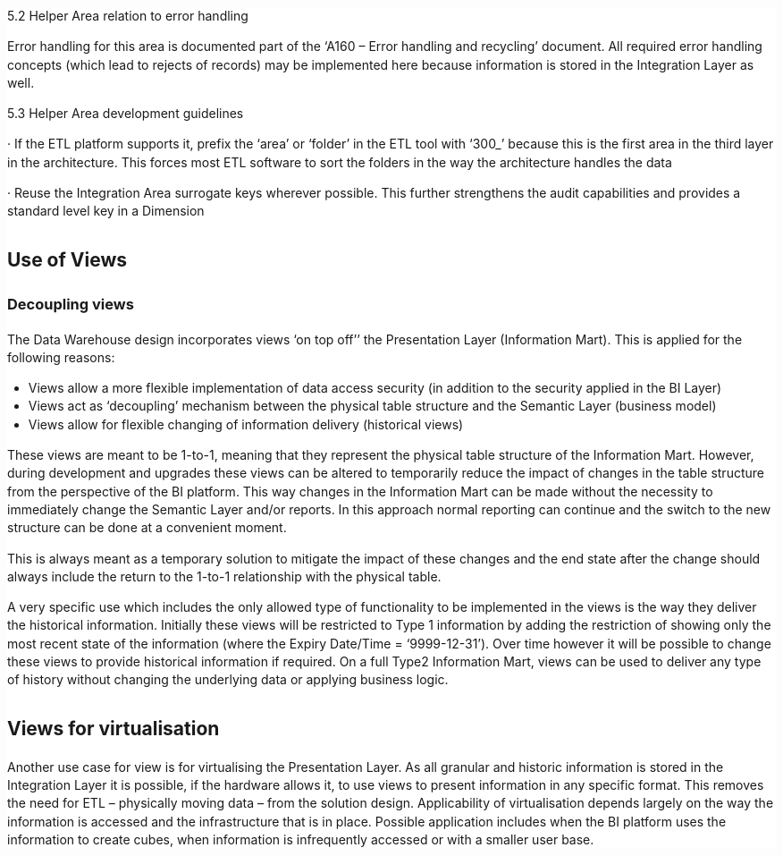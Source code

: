 5.2      Helper Area relation to error handling

Error handling for this area is documented part of the ‘A160 – Error handling and recycling’ document. All required error handling concepts (which lead to rejects of records) may be implemented here because information is stored in the Integration Layer as well.

5.3      Helper Area development guidelines

·         If the ETL platform supports it, prefix the ‘area’ or ‘folder’ in the ETL tool with ‘300_’ because this is the first area in the third layer in the architecture. This forces most ETL software to sort the folders in the way the architecture handles the data

·         Reuse the Integration Area surrogate keys wherever possible. This further strengthens the audit capabilities and provides a standard level key in a Dimension





## Use of Views

### Decoupling views

The Data Warehouse design incorporates views ‘on top off’’ the Presentation Layer (Information Mart). This is applied for the following reasons:

- Views allow a more flexible implementation of data access security (in addition to the security applied in the BI Layer)
- Views act as ‘decoupling’ mechanism between the physical table structure and the Semantic Layer (business model) 
- Views allow for flexible changing of information delivery (historical views)

These views are meant to be 1-to-1, meaning that they represent the physical table structure of the Information Mart. However, during development and upgrades these views can be altered to temporarily reduce the impact of changes in the table structure from the perspective of the BI platform. This way changes in the Information Mart can be made without the necessity to immediately change the Semantic Layer and/or reports. In this approach normal reporting can continue and the switch to the new structure can be done at a convenient moment.  

This is always meant as a temporary solution to mitigate the impact of these changes and the end state after the change should always include the return to the 1-to-1 relationship with the physical table.

A very specific use which includes the only allowed type of functionality to be implemented in the views is the way they deliver the historical information. Initially these views will be restricted to Type 1 information by adding the restriction of showing only the most recent state of the information (where the Expiry Date/Time = ‘9999-12-31’). Over time however it will be possible to change these views to provide historical information if required. On a full Type2 Information Mart, views can be used to deliver any type of history without changing the underlying data or applying business logic.

## Views for virtualisation

Another use case for view is for virtualising the Presentation Layer. As all granular and historic information is stored in the Integration Layer it is possible, if the hardware allows it, to use views to present information in any specific format. This removes the need for ETL – physically moving data – from the solution design. Applicability of virtualisation depends largely on the way the information is accessed and the infrastructure that is in place. Possible application includes when the BI platform uses the information to create cubes, when information is infrequently accessed or with a smaller user base.